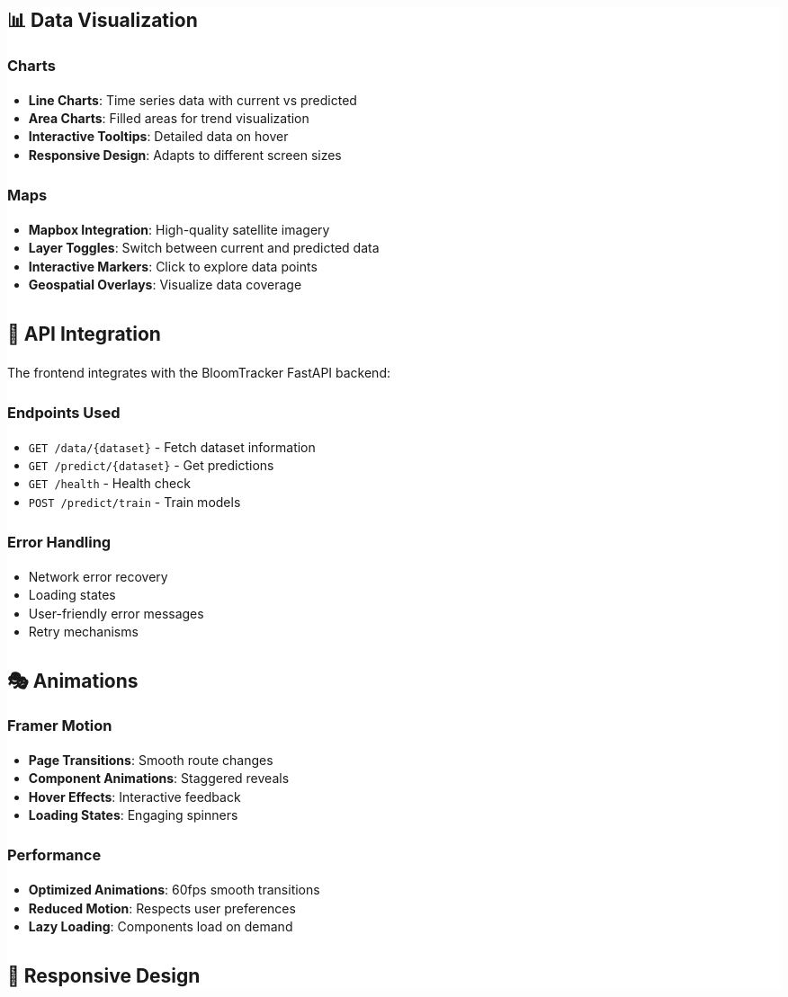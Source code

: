 ## 📊 Data Visualization

### Charts

- **Line Charts**: Time series data with current vs predicted
- **Area Charts**: Filled areas for trend visualization
- **Interactive Tooltips**: Detailed data on hover
- **Responsive Design**: Adapts to different screen sizes

### Maps

- **Mapbox Integration**: High-quality satellite imagery
- **Layer Toggles**: Switch between current and predicted data
- **Interactive Markers**: Click to explore data points
- **Geospatial Overlays**: Visualize data coverage

## 🔌 API Integration

The frontend integrates with the BloomTracker FastAPI backend:

### Endpoints Used

- `GET /data/{dataset}` - Fetch dataset information
- `GET /predict/{dataset}` - Get predictions
- `GET /health` - Health check
- `POST /predict/train` - Train models

### Error Handling

- Network error recovery
- Loading states
- User-friendly error messages
- Retry mechanisms

## 🎭 Animations

### Framer Motion

- **Page Transitions**: Smooth route changes
- **Component Animations**: Staggered reveals
- **Hover Effects**: Interactive feedback
- **Loading States**: Engaging spinners

### Performance

- **Optimized Animations**: 60fps smooth transitions
- **Reduced Motion**: Respects user preferences
- **Lazy Loading**: Components load on demand

## 📱 Responsive Design
